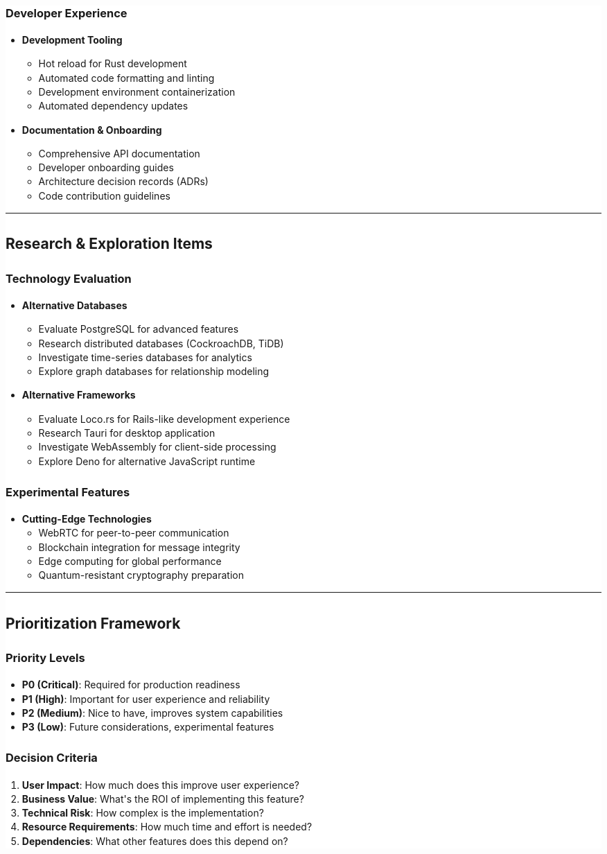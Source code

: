 ### Developer Experience
- **Development Tooling**
  - Hot reload for Rust development
  - Automated code formatting and linting
  - Development environment containerization
  - Automated dependency updates

- **Documentation & Onboarding**
  - Comprehensive API documentation
  - Developer onboarding guides
  - Architecture decision records (ADRs)
  - Code contribution guidelines

---

## Research & Exploration Items

### Technology Evaluation
- **Alternative Databases**
  - Evaluate PostgreSQL for advanced features
  - Research distributed databases (CockroachDB, TiDB)
  - Investigate time-series databases for analytics
  - Explore graph databases for relationship modeling

- **Alternative Frameworks**
  - Evaluate Loco.rs for Rails-like development experience
  - Research Tauri for desktop application
  - Investigate WebAssembly for client-side processing
  - Explore Deno for alternative JavaScript runtime

### Experimental Features
- **Cutting-Edge Technologies**
  - WebRTC for peer-to-peer communication
  - Blockchain integration for message integrity
  - Edge computing for global performance
  - Quantum-resistant cryptography preparation

---

## Prioritization Framework

### Priority Levels
- **P0 (Critical)**: Required for production readiness
- **P1 (High)**: Important for user experience and reliability
- **P2 (Medium)**: Nice to have, improves system capabilities
- **P3 (Low)**: Future considerations, experimental features

### Decision Criteria
1. **User Impact**: How much does this improve user experience?
2. **Business Value**: What's the ROI of implementing this feature?
3. **Technical Risk**: How complex is the implementation?
4. **Resource Requirements**: How much time and effort is needed?
5. **Dependencies**: What other features does this depend on?
